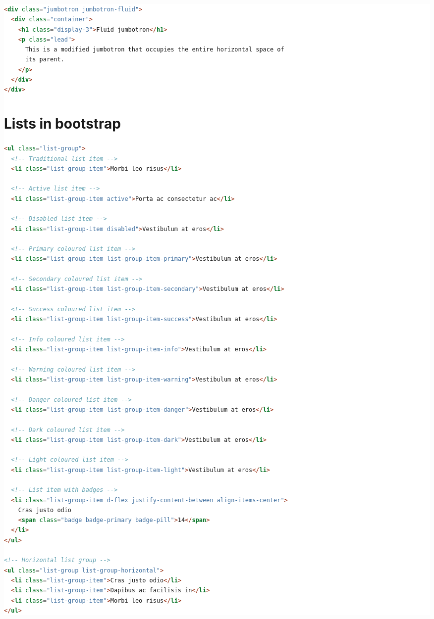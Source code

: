 ```html
<div class="jumbotron jumbotron-fluid">
  <div class="container">
    <h1 class="display-3">Fluid jumbotron</h1>
    <p class="lead">
      This is a modified jumbotron that occupies the entire horizontal space of
      its parent.
    </p>
  </div>
</div>
```

# Lists in bootstrap

```html
<ul class="list-group">
  <!-- Traditional list item -->
  <li class="list-group-item">Morbi leo risus</li>

  <!-- Active list item -->
  <li class="list-group-item active">Porta ac consectetur ac</li>

  <!-- Disabled list item -->
  <li class="list-group-item disabled">Vestibulum at eros</li>

  <!-- Primary coloured list item -->
  <li class="list-group-item list-group-item-primary">Vestibulum at eros</li>

  <!-- Secondary coloured list item -->
  <li class="list-group-item list-group-item-secondary">Vestibulum at eros</li>

  <!-- Success coloured list item -->
  <li class="list-group-item list-group-item-success">Vestibulum at eros</li>

  <!-- Info coloured list item -->
  <li class="list-group-item list-group-item-info">Vestibulum at eros</li>

  <!-- Warning coloured list item -->
  <li class="list-group-item list-group-item-warning">Vestibulum at eros</li>

  <!-- Danger coloured list item -->
  <li class="list-group-item list-group-item-danger">Vestibulum at eros</li>

  <!-- Dark coloured list item -->
  <li class="list-group-item list-group-item-dark">Vestibulum at eros</li>

  <!-- Light coloured list item -->
  <li class="list-group-item list-group-item-light">Vestibulum at eros</li>

  <!-- List item with badges -->
  <li class="list-group-item d-flex justify-content-between align-items-center">
    Cras justo odio
    <span class="badge badge-primary badge-pill">14</span>
  </li>
</ul>

<!-- Horizontal list group -->
<ul class="list-group list-group-horizontal">
  <li class="list-group-item">Cras justo odio</li>
  <li class="list-group-item">Dapibus ac facilisis in</li>
  <li class="list-group-item">Morbi leo risus</li>
</ul>
```

